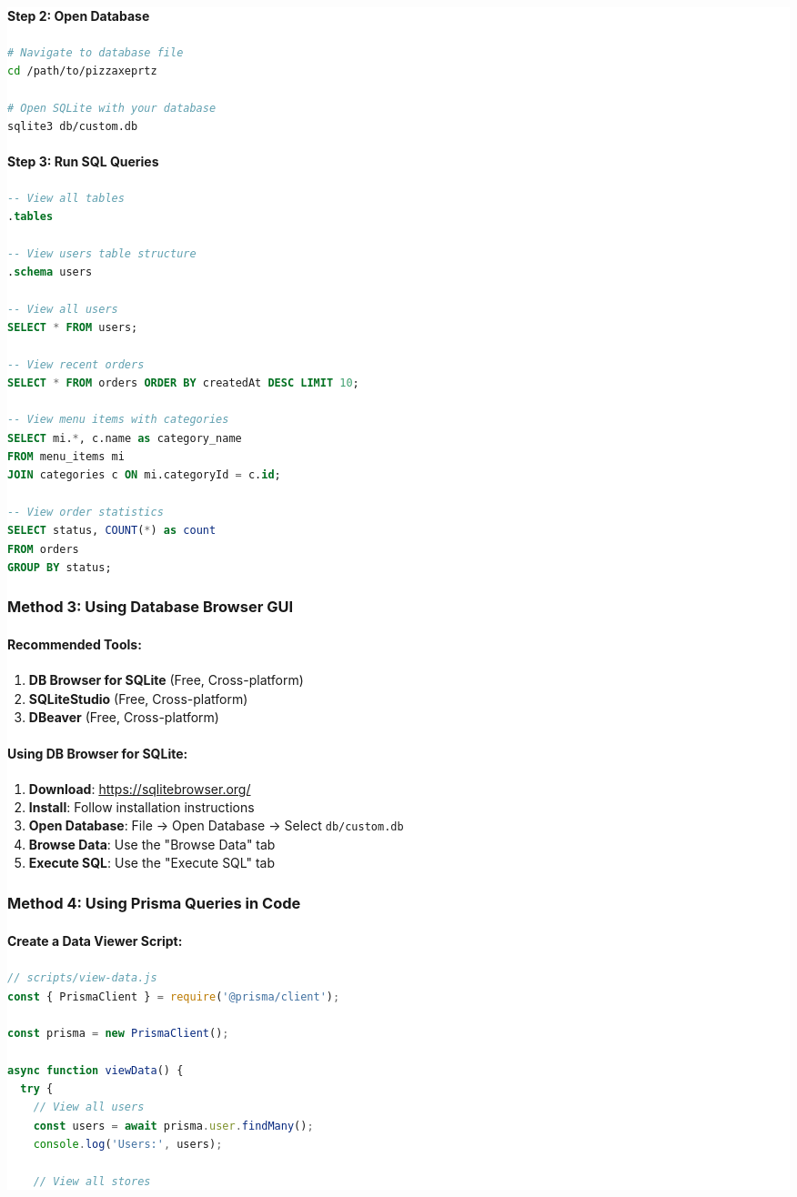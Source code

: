 #### **Step 2: Open Database**
```bash
# Navigate to database file
cd /path/to/pizzaxeprtz

# Open SQLite with your database
sqlite3 db/custom.db
```

#### **Step 3: Run SQL Queries**
```sql
-- View all tables
.tables

-- View users table structure
.schema users

-- View all users
SELECT * FROM users;

-- View recent orders
SELECT * FROM orders ORDER BY createdAt DESC LIMIT 10;

-- View menu items with categories
SELECT mi.*, c.name as category_name 
FROM menu_items mi 
JOIN categories c ON mi.categoryId = c.id;

-- View order statistics
SELECT status, COUNT(*) as count 
FROM orders 
GROUP BY status;
```

### **Method 3: Using Database Browser GUI**

#### **Recommended Tools:**
1. **DB Browser for SQLite** (Free, Cross-platform)
2. **SQLiteStudio** (Free, Cross-platform)
3. **DBeaver** (Free, Cross-platform)

#### **Using DB Browser for SQLite:**
1. **Download**: https://sqlitebrowser.org/
2. **Install**: Follow installation instructions
3. **Open Database**: File → Open Database → Select `db/custom.db`
4. **Browse Data**: Use the "Browse Data" tab
5. **Execute SQL**: Use the "Execute SQL" tab

### **Method 4: Using Prisma Queries in Code**

#### **Create a Data Viewer Script:**
```javascript
// scripts/view-data.js
const { PrismaClient } = require('@prisma/client');

const prisma = new PrismaClient();

async function viewData() {
  try {
    // View all users
    const users = await prisma.user.findMany();
    console.log('Users:', users);

    // View all stores
```